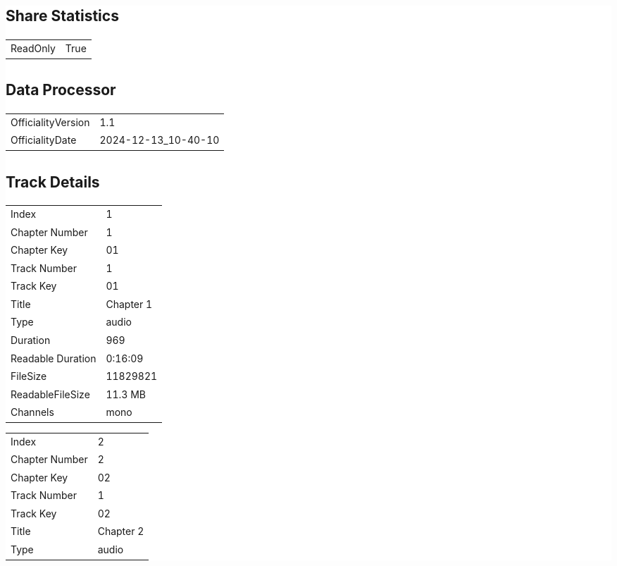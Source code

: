 

## Share Statistics

|  |  |
| - | - |
| ReadOnly | True |


## Data Processor

|  |  |
| - | - |
| OfficialityVersion | 1.1
| OfficialityDate | 2024-12-13_10-40-10


## Track Details

|  |  |
| - | - |
| Index | 1 |
| Chapter Number | 1 |
| Chapter Key | 01 |
| Track Number | 1 |
| Track Key | 01 |
| Title | Chapter 1 |
| Type | audio |
| Duration | 969 |
| Readable Duration | 0:16:09 |
| FileSize | 11829821 |
| ReadableFileSize | 11.3 MB |
| Channels | mono |

|  |  |
| - | - |
| Index | 2 |
| Chapter Number | 2 |
| Chapter Key | 02 |
| Track Number | 1 |
| Track Key | 02 |
| Title | Chapter 2 |
| Type | audio |